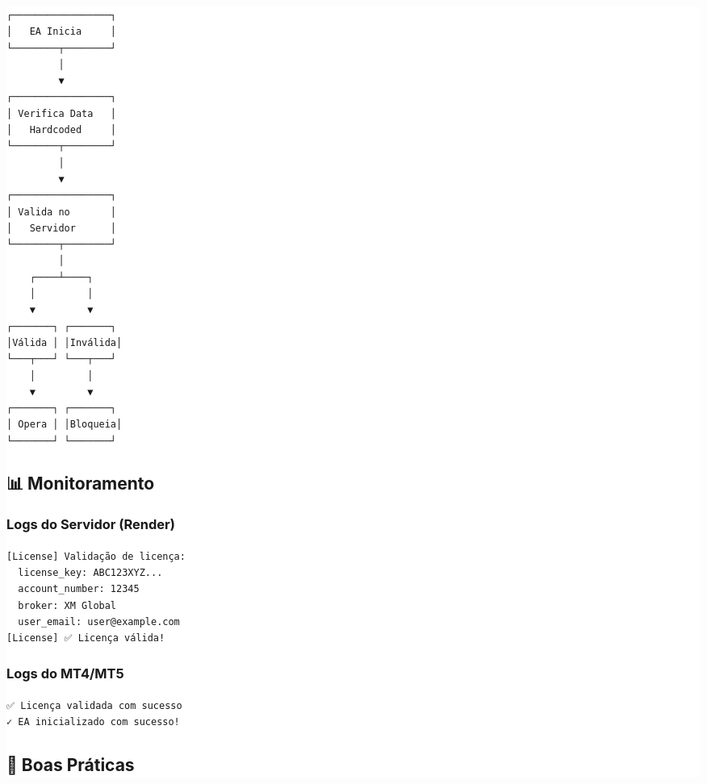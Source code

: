 ```
┌─────────────────┐
│   EA Inicia     │
└────────┬────────┘
         │
         ▼
┌─────────────────┐
│ Verifica Data   │
│   Hardcoded     │
└────────┬────────┘
         │
         ▼
┌─────────────────┐
│ Valida no       │
│   Servidor      │
└────────┬────────┘
         │
    ┌────┴────┐
    │         │
    ▼         ▼
┌───────┐ ┌───────┐
│Válida │ │Inválida│
└───┬───┘ └───┬───┘
    │         │
    ▼         ▼
┌───────┐ ┌───────┐
│ Opera │ │Bloqueia│
└───────┘ └───────┘
```

## 📊 Monitoramento

### Logs do Servidor (Render)

```
[License] Validação de licença:
  license_key: ABC123XYZ...
  account_number: 12345
  broker: XM Global
  user_email: user@example.com
[License] ✅ Licença válida!
```

### Logs do MT4/MT5

```
✅ Licença validada com sucesso
✓ EA inicializado com sucesso!
```

## 🎯 Boas Práticas
